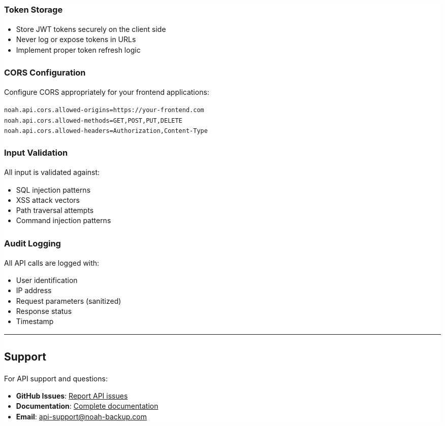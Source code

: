 ### Token Storage
- Store JWT tokens securely on the client side
- Never log or expose tokens in URLs
- Implement proper token refresh logic

### CORS Configuration
Configure CORS appropriately for your frontend applications:

```properties
noah.api.cors.allowed-origins=https://your-frontend.com
noah.api.cors.allowed-methods=GET,POST,PUT,DELETE
noah.api.cors.allowed-headers=Authorization,Content-Type
```

### Input Validation
All input is validated against:
- SQL injection patterns
- XSS attack vectors
- Path traversal attempts
- Command injection patterns

### Audit Logging
All API calls are logged with:
- User identification
- IP address
- Request parameters (sanitized)
- Response status
- Timestamp

---

## Support

For API support and questions:
- **GitHub Issues**: [Report API issues](https://github.com/your-org/noah-backup/issues)
- **Documentation**: [Complete documentation](https://docs.noah-backup.com)
- **Email**: api-support@noah-backup.com